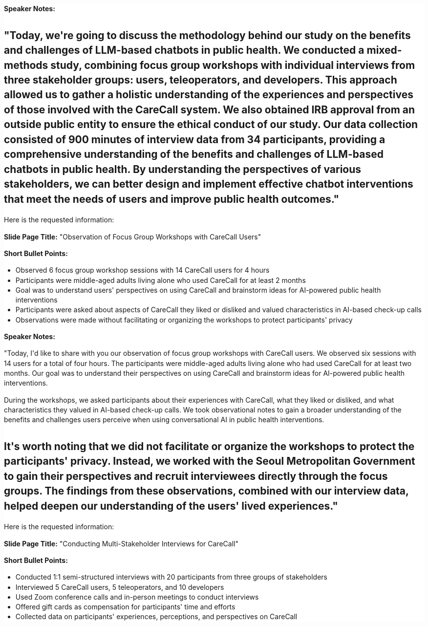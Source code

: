 **Speaker Notes:**

"Today, we're going to discuss the methodology behind our study on the benefits and challenges of LLM-based chatbots in public health. We conducted a mixed-methods study, combining focus group workshops with individual interviews from three stakeholder groups: users, teleoperators, and developers. This approach allowed us to gather a holistic understanding of the experiences and perspectives of those involved with the CareCall system. We also obtained IRB approval from an outside public entity to ensure the ethical conduct of our study. Our data collection consisted of 900 minutes of interview data from 34 participants, providing a comprehensive understanding of the benefits and challenges of LLM-based chatbots in public health. By understanding the perspectives of various stakeholders, we can better design and implement effective chatbot interventions that meet the needs of users and improve public health outcomes."
----------
Here is the requested information:

**Slide Page Title:** "Observation of Focus Group Workshops with CareCall Users"

**Short Bullet Points:**

* Observed 6 focus group workshop sessions with 14 CareCall users for 4 hours
* Participants were middle-aged adults living alone who used CareCall for at least 2 months
* Goal was to understand users' perspectives on using CareCall and brainstorm ideas for AI-powered public health interventions
* Participants were asked about aspects of CareCall they liked or disliked and valued characteristics in AI-based check-up calls
* Observations were made without facilitating or organizing the workshops to protect participants' privacy

**Speaker Notes:**

"Today, I'd like to share with you our observation of focus group workshops with CareCall users. We observed six sessions with 14 users for a total of four hours. The participants were middle-aged adults living alone who had used CareCall for at least two months. Our goal was to understand their perspectives on using CareCall and brainstorm ideas for AI-powered public health interventions.

During the workshops, we asked participants about their experiences with CareCall, what they liked or disliked, and what characteristics they valued in AI-based check-up calls. We took observational notes to gain a broader understanding of the benefits and challenges users perceive when using conversational AI in public health interventions.

It's worth noting that we did not facilitate or organize the workshops to protect the participants' privacy. Instead, we worked with the Seoul Metropolitan Government to gain their perspectives and recruit interviewees directly through the focus groups. The findings from these observations, combined with our interview data, helped deepen our understanding of the users' lived experiences."
----------
Here is the requested information:

**Slide Page Title:** "Conducting Multi-Stakeholder Interviews for CareCall"

**Short Bullet Points:**

* Conducted 1:1 semi-structured interviews with 20 participants from three groups of stakeholders
* Interviewed 5 CareCall users, 5 teleoperators, and 10 developers
* Used Zoom conference calls and in-person meetings to conduct interviews
* Offered gift cards as compensation for participants' time and efforts
* Collected data on participants' experiences, perceptions, and perspectives on CareCall
